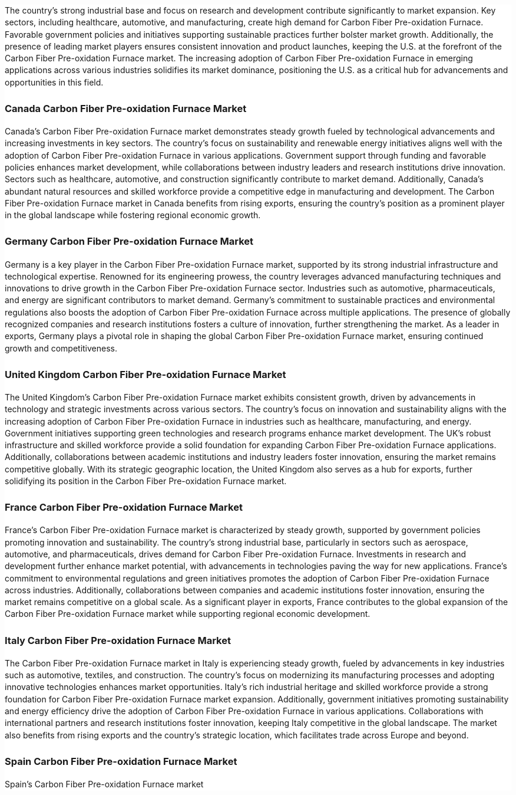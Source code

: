 The country&rsquo;s strong industrial base and focus on research and development contribute significantly to market expansion. Key sectors, including healthcare, automotive, and manufacturing, create high demand for Carbon Fiber Pre-oxidation Furnace. Favorable government policies and initiatives supporting sustainable practices further bolster market growth. Additionally, the presence of leading market players ensures consistent innovation and product launches, keeping the U.S. at the forefront of the Carbon Fiber Pre-oxidation Furnace market. The increasing adoption of Carbon Fiber Pre-oxidation Furnace in emerging applications across various industries solidifies its market dominance, positioning the U.S. as a critical hub for advancements and opportunities in this field.</p><h3>Canada Carbon Fiber Pre-oxidation Furnace Market</h3><p>Canada&rsquo;s Carbon Fiber Pre-oxidation Furnace market demonstrates steady growth fueled by technological advancements and increasing investments in key sectors. The country&rsquo;s focus on sustainability and renewable energy initiatives aligns well with the adoption of Carbon Fiber Pre-oxidation Furnace in various applications. Government support through funding and favorable policies enhances market development, while collaborations between industry leaders and research institutions drive innovation. Sectors such as healthcare, automotive, and construction significantly contribute to market demand. Additionally, Canada&rsquo;s abundant natural resources and skilled workforce provide a competitive edge in manufacturing and development. The Carbon Fiber Pre-oxidation Furnace market in Canada benefits from rising exports, ensuring the country&rsquo;s position as a prominent player in the global landscape while fostering regional economic growth.</p><h3>Germany Carbon Fiber Pre-oxidation Furnace Market</h3><p>Germany is a key player in the Carbon Fiber Pre-oxidation Furnace market, supported by its strong industrial infrastructure and technological expertise. Renowned for its engineering prowess, the country leverages advanced manufacturing techniques and innovations to drive growth in the Carbon Fiber Pre-oxidation Furnace sector. Industries such as automotive, pharmaceuticals, and energy are significant contributors to market demand. Germany&rsquo;s commitment to sustainable practices and environmental regulations also boosts the adoption of Carbon Fiber Pre-oxidation Furnace across multiple applications. The presence of globally recognized companies and research institutions fosters a culture of innovation, further strengthening the market. As a leader in exports, Germany plays a pivotal role in shaping the global Carbon Fiber Pre-oxidation Furnace market, ensuring continued growth and competitiveness.</p><h3>United Kingdom Carbon Fiber Pre-oxidation Furnace Market</h3><p>The United Kingdom&rsquo;s Carbon Fiber Pre-oxidation Furnace market exhibits consistent growth, driven by advancements in technology and strategic investments across various sectors. The country&rsquo;s focus on innovation and sustainability aligns with the increasing adoption of Carbon Fiber Pre-oxidation Furnace in industries such as healthcare, manufacturing, and energy. Government initiatives supporting green technologies and research programs enhance market development. The UK&rsquo;s robust infrastructure and skilled workforce provide a solid foundation for expanding Carbon Fiber Pre-oxidation Furnace applications. Additionally, collaborations between academic institutions and industry leaders foster innovation, ensuring the market remains competitive globally. With its strategic geographic location, the United Kingdom also serves as a hub for exports, further solidifying its position in the Carbon Fiber Pre-oxidation Furnace market.</p><h3>France Carbon Fiber Pre-oxidation Furnace Market</h3><p>France&rsquo;s Carbon Fiber Pre-oxidation Furnace market is characterized by steady growth, supported by government policies promoting innovation and sustainability. The country&rsquo;s strong industrial base, particularly in sectors such as aerospace, automotive, and pharmaceuticals, drives demand for Carbon Fiber Pre-oxidation Furnace. Investments in research and development further enhance market potential, with advancements in technologies paving the way for new applications. France&rsquo;s commitment to environmental regulations and green initiatives promotes the adoption of Carbon Fiber Pre-oxidation Furnace across industries. Additionally, collaborations between companies and academic institutions foster innovation, ensuring the market remains competitive on a global scale. As a significant player in exports, France contributes to the global expansion of the Carbon Fiber Pre-oxidation Furnace market while supporting regional economic development.</p><h3>Italy Carbon Fiber Pre-oxidation Furnace Market</h3><p>The Carbon Fiber Pre-oxidation Furnace market in Italy is experiencing steady growth, fueled by advancements in key industries such as automotive, textiles, and construction. The country&rsquo;s focus on modernizing its manufacturing processes and adopting innovative technologies enhances market opportunities. Italy&rsquo;s rich industrial heritage and skilled workforce provide a strong foundation for Carbon Fiber Pre-oxidation Furnace market expansion. Additionally, government initiatives promoting sustainability and energy efficiency drive the adoption of Carbon Fiber Pre-oxidation Furnace in various applications. Collaborations with international partners and research institutions foster innovation, keeping Italy competitive in the global landscape. The market also benefits from rising exports and the country&rsquo;s strategic location, which facilitates trade across Europe and beyond.</p><h3>Spain Carbon Fiber Pre-oxidation Furnace Market</h3><p>Spain&rsquo;s Carbon Fiber Pre-oxidation Furnace market